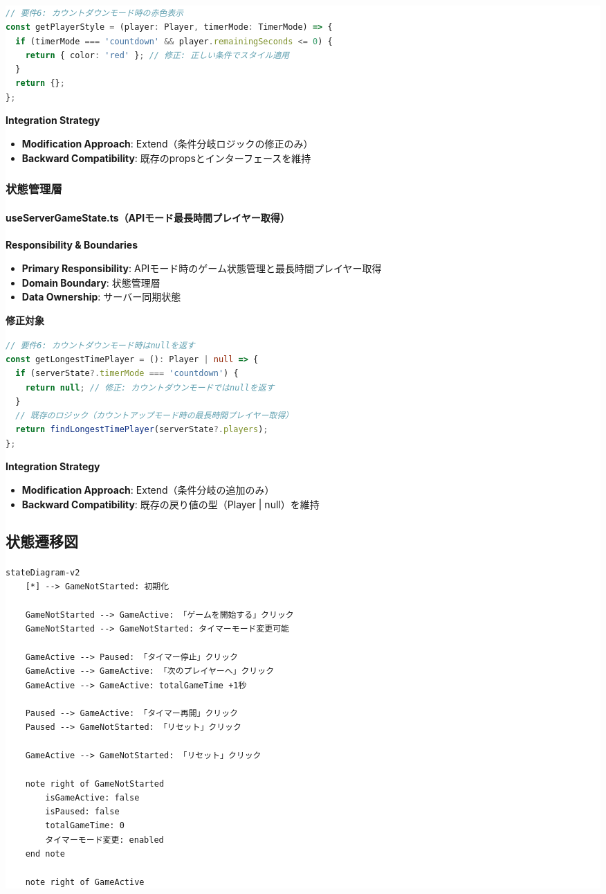 ```typescript
// 要件6: カウントダウンモード時の赤色表示
const getPlayerStyle = (player: Player, timerMode: TimerMode) => {
  if (timerMode === 'countdown' && player.remainingSeconds <= 0) {
    return { color: 'red' }; // 修正: 正しい条件でスタイル適用
  }
  return {};
};
```

**Integration Strategy**
- **Modification Approach**: Extend（条件分岐ロジックの修正のみ）
- **Backward Compatibility**: 既存のpropsとインターフェースを維持

### 状態管理層

#### useServerGameState.ts（APIモード最長時間プレイヤー取得）

**Responsibility & Boundaries**
- **Primary Responsibility**: APIモード時のゲーム状態管理と最長時間プレイヤー取得
- **Domain Boundary**: 状態管理層
- **Data Ownership**: サーバー同期状態

**修正対象**

```typescript
// 要件6: カウントダウンモード時はnullを返す
const getLongestTimePlayer = (): Player | null => {
  if (serverState?.timerMode === 'countdown') {
    return null; // 修正: カウントダウンモードではnullを返す
  }
  // 既存のロジック（カウントアップモード時の最長時間プレイヤー取得）
  return findLongestTimePlayer(serverState?.players);
};
```

**Integration Strategy**
- **Modification Approach**: Extend（条件分岐の追加のみ）
- **Backward Compatibility**: 既存の戻り値の型（Player | null）を維持

## 状態遷移図

```mermaid
stateDiagram-v2
    [*] --> GameNotStarted: 初期化

    GameNotStarted --> GameActive: 「ゲームを開始する」クリック
    GameNotStarted --> GameNotStarted: タイマーモード変更可能

    GameActive --> Paused: 「タイマー停止」クリック
    GameActive --> GameActive: 「次のプレイヤーへ」クリック
    GameActive --> GameActive: totalGameTime +1秒

    Paused --> GameActive: 「タイマー再開」クリック
    Paused --> GameNotStarted: 「リセット」クリック

    GameActive --> GameNotStarted: 「リセット」クリック

    note right of GameNotStarted
        isGameActive: false
        isPaused: false
        totalGameTime: 0
        タイマーモード変更: enabled
    end note

    note right of GameActive
```